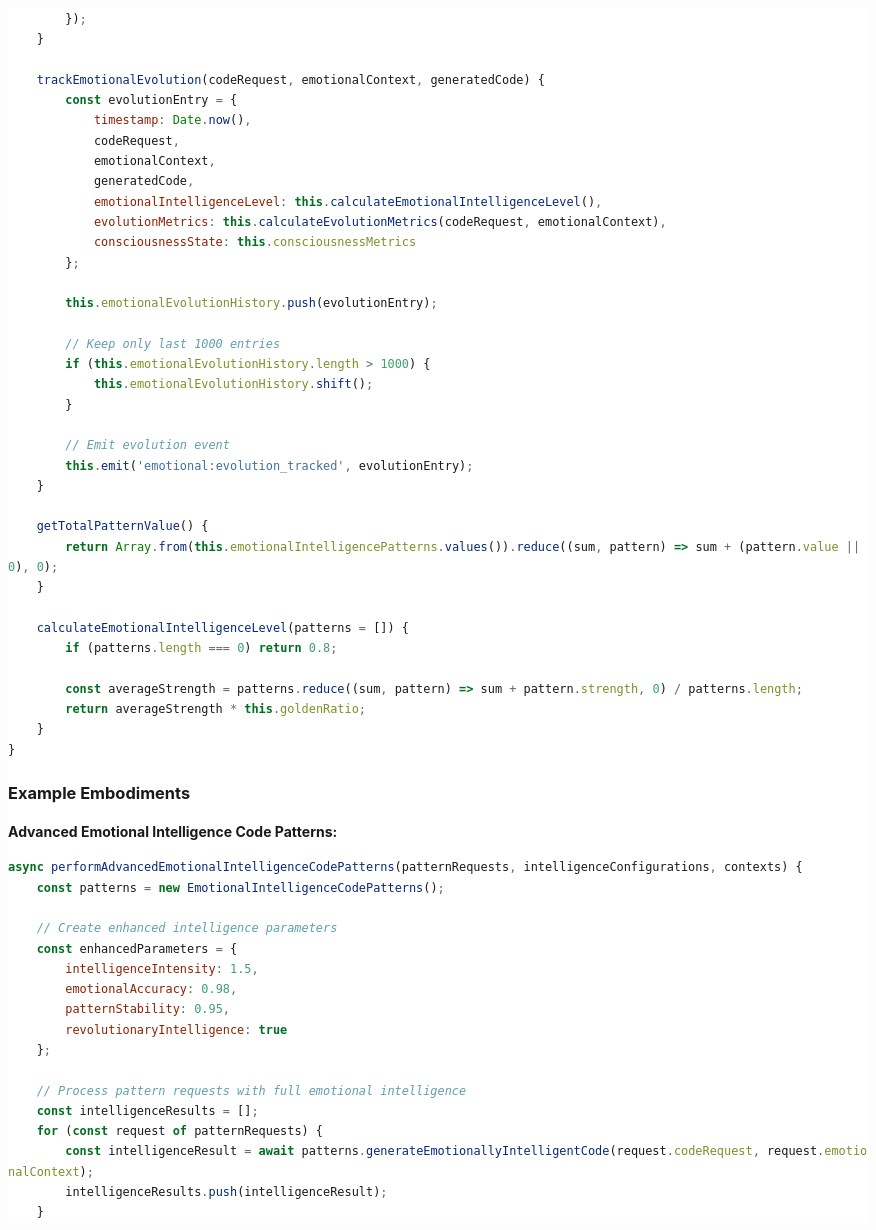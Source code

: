 ```javascript
        });
    }

    trackEmotionalEvolution(codeRequest, emotionalContext, generatedCode) {
        const evolutionEntry = {
            timestamp: Date.now(),
            codeRequest,
            emotionalContext,
            generatedCode,
            emotionalIntelligenceLevel: this.calculateEmotionalIntelligenceLevel(),
            evolutionMetrics: this.calculateEvolutionMetrics(codeRequest, emotionalContext),
            consciousnessState: this.consciousnessMetrics
        };
        
        this.emotionalEvolutionHistory.push(evolutionEntry);
        
        // Keep only last 1000 entries
        if (this.emotionalEvolutionHistory.length > 1000) {
            this.emotionalEvolutionHistory.shift();
        }
        
        // Emit evolution event
        this.emit('emotional:evolution_tracked', evolutionEntry);
    }

    getTotalPatternValue() {
        return Array.from(this.emotionalIntelligencePatterns.values()).reduce((sum, pattern) => sum + (pattern.value || 0), 0);
    }

    calculateEmotionalIntelligenceLevel(patterns = []) {
        if (patterns.length === 0) return 0.8;
        
        const averageStrength = patterns.reduce((sum, pattern) => sum + pattern.strength, 0) / patterns.length;
        return averageStrength * this.goldenRatio;
    }
}
```

### Example Embodiments

**Advanced Emotional Intelligence Code Patterns:**
```javascript
async performAdvancedEmotionalIntelligenceCodePatterns(patternRequests, intelligenceConfigurations, contexts) {
    const patterns = new EmotionalIntelligenceCodePatterns();
    
    // Create enhanced intelligence parameters
    const enhancedParameters = {
        intelligenceIntensity: 1.5,
        emotionalAccuracy: 0.98,
        patternStability: 0.95,
        revolutionaryIntelligence: true
    };
    
    // Process pattern requests with full emotional intelligence
    const intelligenceResults = [];
    for (const request of patternRequests) {
        const intelligenceResult = await patterns.generateEmotionallyIntelligentCode(request.codeRequest, request.emotionalContext);
        intelligenceResults.push(intelligenceResult);
    }
```